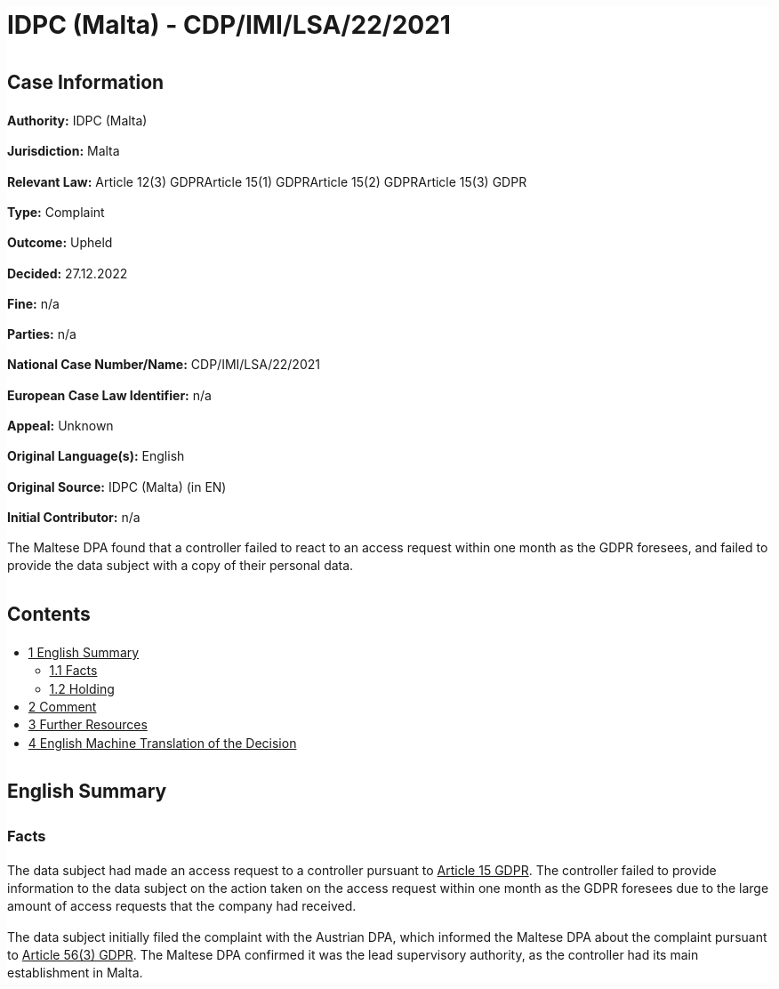 # IDPC (Malta) - CDP/IMI/LSA/22/2021

## Case Information

**Authority:** IDPC (Malta)

**Jurisdiction:** Malta

**Relevant Law:** Article 12(3) GDPRArticle 15(1) GDPRArticle 15(2) GDPRArticle 15(3) GDPR

**Type:** Complaint

**Outcome:** Upheld

**Decided:** 27.12.2022

**Fine:** n/a

**Parties:** n/a

**National Case Number/Name:** CDP/IMI/LSA/22/2021

**European Case Law Identifier:** n/a

**Appeal:** Unknown

**Original Language(s):** English

**Original Source:** IDPC (Malta) (in EN)

**Initial Contributor:** n/a

The Maltese DPA found that a controller failed to react to an access request within one month as the GDPR foresees, and failed to provide the data subject with a copy of their personal data.

## Contents

*   [1 English Summary](#English_Summary)
    *   [1.1 Facts](#Facts)
    *   [1.2 Holding](#Holding)
*   [2 Comment](#Comment)
*   [3 Further Resources](#Further_Resources)
*   [4 English Machine Translation of the Decision](#English_Machine_Translation_of_the_Decision)

## English Summary

### Facts

The data subject had made an access request to a controller pursuant to [Article 15 GDPR](/index.php?title=Article_15_GDPR "Article 15 GDPR"). The controller failed to provide information to the data subject on the action taken on the access request within one month as the GDPR foresees due to the large amount of access requests that the company had received.

The data subject initially filed the complaint with the Austrian DPA, which informed the Maltese DPA about the complaint pursuant to [Article 56(3) GDPR](/index.php?title=Article_56_GDPR#3 "Article 56 GDPR"). The Maltese DPA confirmed it was the lead supervisory authority, as the controller had its main establishment in Malta.
